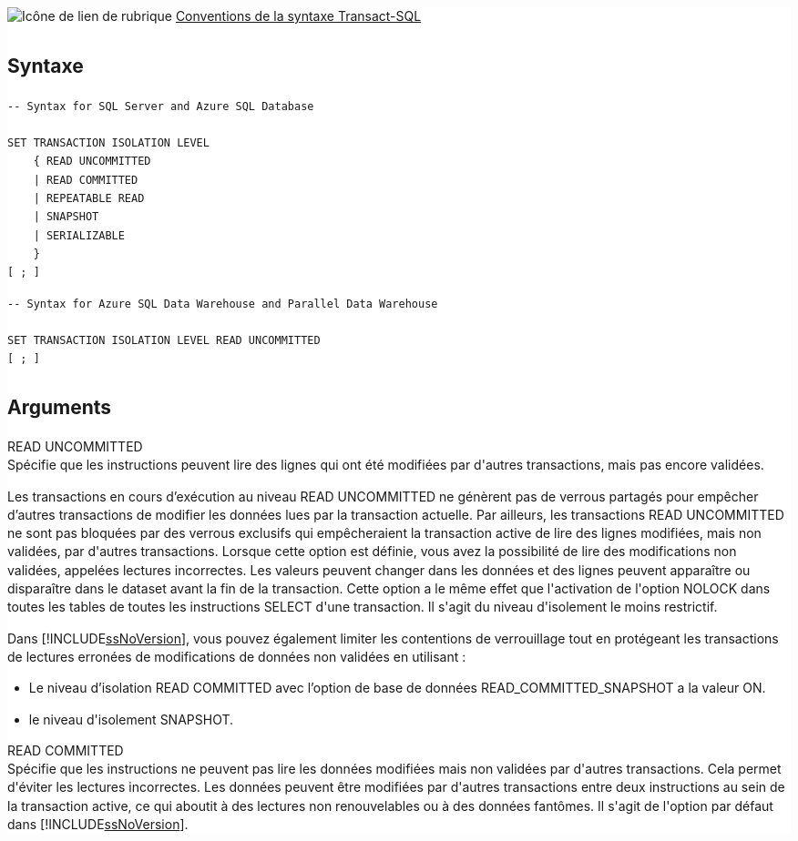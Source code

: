  ![Icône de lien de rubrique](../../database-engine/configure-windows/media/topic-link.gif "Icône lien de rubrique") [Conventions de la syntaxe Transact-SQL](../../t-sql/language-elements/transact-sql-syntax-conventions-transact-sql.md)  
  
## <a name="syntax"></a>Syntaxe  
  
```  
-- Syntax for SQL Server and Azure SQL Database  
  
SET TRANSACTION ISOLATION LEVEL  
    { READ UNCOMMITTED  
    | READ COMMITTED  
    | REPEATABLE READ  
    | SNAPSHOT  
    | SERIALIZABLE  
    }  
[ ; ]  
```  
  
```  
-- Syntax for Azure SQL Data Warehouse and Parallel Data Warehouse  
  
SET TRANSACTION ISOLATION LEVEL READ UNCOMMITTED  
[ ; ]  
```  
  
## <a name="arguments"></a>Arguments  
 READ UNCOMMITTED  
 Spécifie que les instructions peuvent lire des lignes qui ont été modifiées par d'autres transactions, mais pas encore validées.  
  
 Les transactions en cours d’exécution au niveau READ UNCOMMITTED ne génèrent pas de verrous partagés pour empêcher d’autres transactions de modifier les données lues par la transaction actuelle. Par ailleurs, les transactions READ UNCOMMITTED ne sont pas bloquées par des verrous exclusifs qui empêcheraient la transaction active de lire des lignes modifiées, mais non validées, par d'autres transactions. Lorsque cette option est définie, vous avez la possibilité de lire des modifications non validées, appelées lectures incorrectes. Les valeurs peuvent changer dans les données et des lignes peuvent apparaître ou disparaître dans le dataset avant la fin de la transaction. Cette option a le même effet que l'activation de l'option NOLOCK dans toutes les tables de toutes les instructions SELECT d'une transaction. Il s'agit du niveau d'isolement le moins restrictif.  
  
 Dans [!INCLUDE[ssNoVersion](../../includes/ssnoversion-md.md)], vous pouvez également limiter les contentions de verrouillage tout en protégeant les transactions de lectures erronées de modifications de données non validées en utilisant :  
  
-   Le niveau d’isolation READ COMMITTED avec l’option de base de données READ_COMMITTED_SNAPSHOT a la valeur ON.  
  
-   le niveau d'isolement SNAPSHOT.  
  
 READ COMMITTED  
 Spécifie que les instructions ne peuvent pas lire les données modifiées mais non validées par d'autres transactions. Cela permet d'éviter les lectures incorrectes. Les données peuvent être modifiées par d'autres transactions entre deux instructions au sein de la transaction active, ce qui aboutit à des lectures non renouvelables ou à des données fantômes. Il s'agit de l'option par défaut dans [!INCLUDE[ssNoVersion](../../includes/ssnoversion-md.md)].  
  